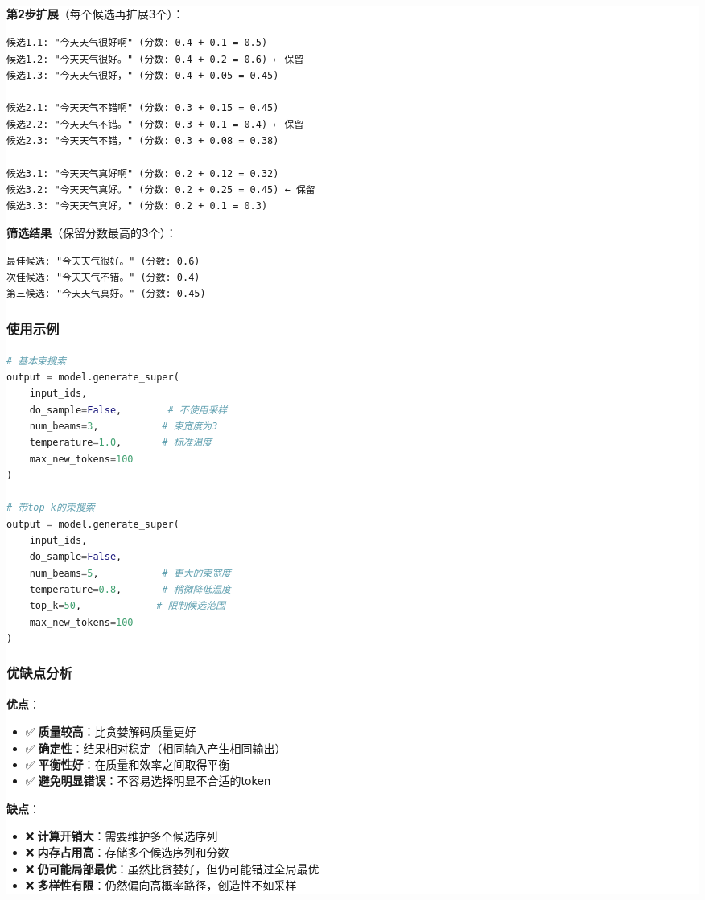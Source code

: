 **第2步扩展**（每个候选再扩展3个）：
```
候选1.1: "今天天气很好啊" (分数: 0.4 + 0.1 = 0.5)
候选1.2: "今天天气很好。" (分数: 0.4 + 0.2 = 0.6) ← 保留
候选1.3: "今天天气很好，" (分数: 0.4 + 0.05 = 0.45)

候选2.1: "今天天气不错啊" (分数: 0.3 + 0.15 = 0.45)
候选2.2: "今天天气不错。" (分数: 0.3 + 0.1 = 0.4) ← 保留
候选2.3: "今天天气不错，" (分数: 0.3 + 0.08 = 0.38)

候选3.1: "今天天气真好啊" (分数: 0.2 + 0.12 = 0.32)
候选3.2: "今天天气真好。" (分数: 0.2 + 0.25 = 0.45) ← 保留
候选3.3: "今天天气真好，" (分数: 0.2 + 0.1 = 0.3)
```

**筛选结果**（保留分数最高的3个）：
```
最佳候选: "今天天气很好。" (分数: 0.6)
次佳候选: "今天天气不错。" (分数: 0.4)
第三候选: "今天天气真好。" (分数: 0.45)
```

### 使用示例
```python
# 基本束搜索
output = model.generate_super(
    input_ids,
    do_sample=False,        # 不使用采样
    num_beams=3,           # 束宽度为3
    temperature=1.0,       # 标准温度
    max_new_tokens=100
)

# 带top-k的束搜索
output = model.generate_super(
    input_ids,
    do_sample=False,
    num_beams=5,           # 更大的束宽度
    temperature=0.8,       # 稍微降低温度
    top_k=50,             # 限制候选范围
    max_new_tokens=100
)
```

### 优缺点分析

**优点**：
- ✅ **质量较高**：比贪婪解码质量更好
- ✅ **确定性**：结果相对稳定（相同输入产生相同输出）
- ✅ **平衡性好**：在质量和效率之间取得平衡
- ✅ **避免明显错误**：不容易选择明显不合适的token

**缺点**：
- ❌ **计算开销大**：需要维护多个候选序列
- ❌ **内存占用高**：存储多个候选序列和分数
- ❌ **仍可能局部最优**：虽然比贪婪好，但仍可能错过全局最优
- ❌ **多样性有限**：仍然偏向高概率路径，创造性不如采样
